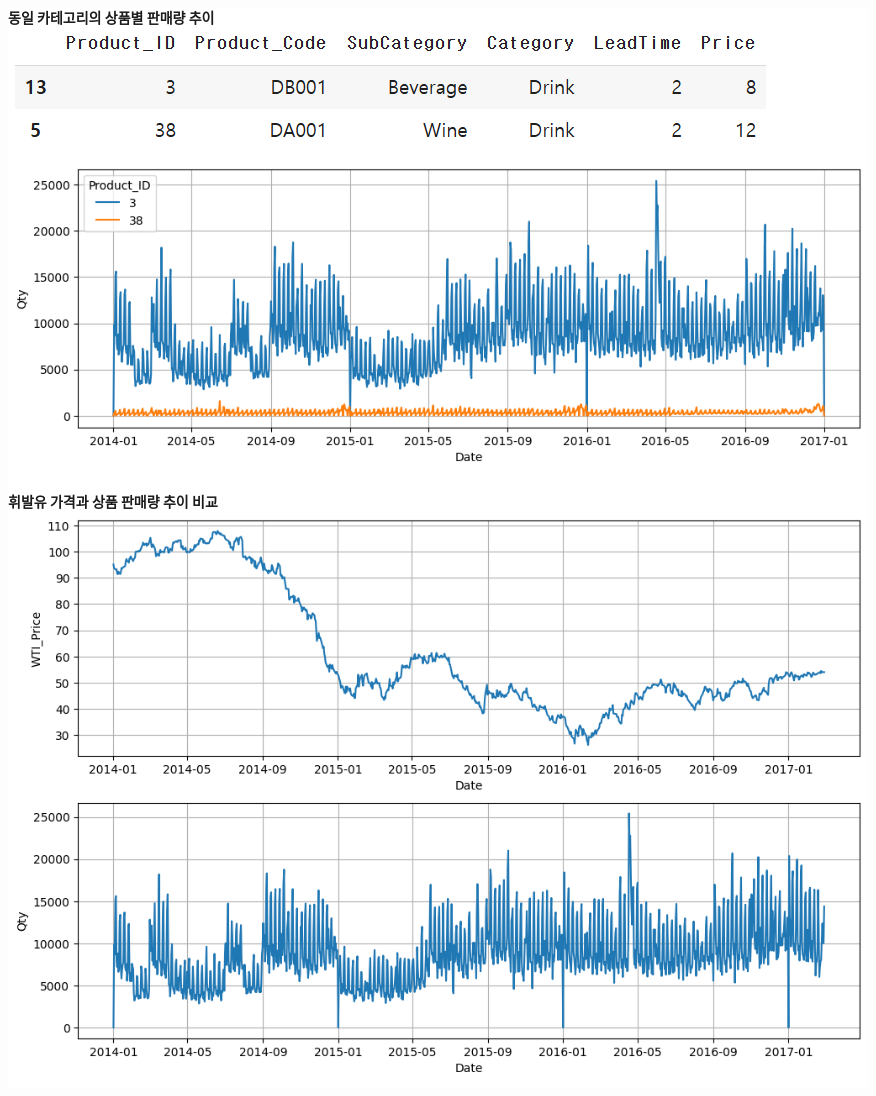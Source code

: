 **동일 카테고리의 상품별 판매량 추이**
![동일 카테고리의 상품](https://github.com/tae2on/tae2on.github.io/blob/main/assets/img/miniproject6_1_img15.png?raw=true)
![동일 카테고리의 상품별 판매량](https://github.com/tae2on/tae2on.github.io/blob/main/assets/img/miniproject6_1_img05.png?raw=true)

**휘발유 가격과 상품 판매량 추이 비교**
![휘발유 가격과 상품 판매량 추이 비교](https://github.com/tae2on/tae2on.github.io/blob/main/assets/img/miniproject6_1_img06.png?raw=true)
